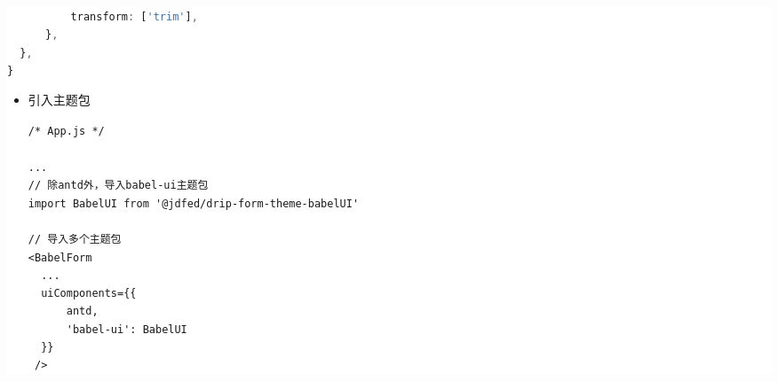   ```javascript
  			transform: ['trim'],
  		},
  	},
  }
  ```

- 引入主题包

  ```
  /* App.js */

  ...
  // 除antd外，导入babel-ui主题包
  import BabelUI from '@jdfed/drip-form-theme-babelUI'

  // 导入多个主题包
  <BabelForm
    ...
    uiComponents={{
        antd,
        'babel-ui': BabelUI
    }}
   />
  ```
